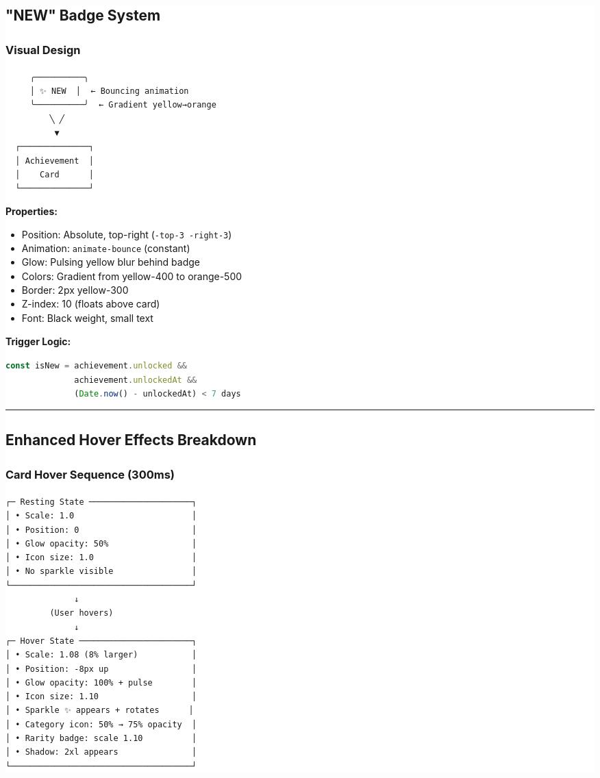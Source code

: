 
## "NEW" Badge System

### Visual Design
```
     ╭──────────╮
     │ ✨ NEW  │  ← Bouncing animation
     ╰──────────╯  ← Gradient yellow→orange
         ╲ ╱
          ▼
  ┌──────────────┐
  │ Achievement  │
  │    Card      │
  └──────────────┘
```

**Properties:**
- Position: Absolute, top-right (`-top-3 -right-3`)
- Animation: `animate-bounce` (constant)
- Glow: Pulsing yellow blur behind badge
- Colors: Gradient from yellow-400 to orange-500
- Border: 2px yellow-300
- Z-index: 10 (floats above card)
- Font: Black weight, small text

**Trigger Logic:**
```javascript
const isNew = achievement.unlocked && 
              achievement.unlockedAt &&
              (Date.now() - unlockedAt) < 7 days
```

---

## Enhanced Hover Effects Breakdown

### Card Hover Sequence (300ms)
```
┌─ Resting State ─────────────────────┐
│ • Scale: 1.0                        │
│ • Position: 0                       │
│ • Glow opacity: 50%                 │
│ • Icon size: 1.0                    │
│ • No sparkle visible                │
└─────────────────────────────────────┘
              ↓
         (User hovers)
              ↓
┌─ Hover State ───────────────────────┐
│ • Scale: 1.08 (8% larger)           │
│ • Position: -8px up                 │
│ • Glow opacity: 100% + pulse        │
│ • Icon size: 1.10                   │
│ • Sparkle ✨ appears + rotates      │
│ • Category icon: 50% → 75% opacity  │
│ • Rarity badge: scale 1.10          │
│ • Shadow: 2xl appears               │
└─────────────────────────────────────┘
```
